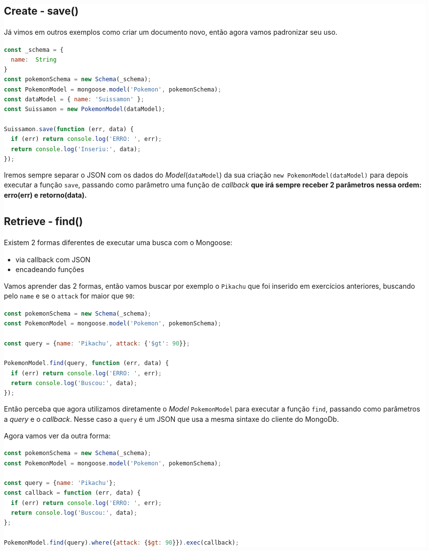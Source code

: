 ## Create - save()

Já vimos em outros exemplos como criar um documento novo, então agora vamos padronizar seu uso.

```js
const _schema = {
  name:  String
}
const pokemonSchema = new Schema(_schema);
const PokemonModel = mongoose.model('Pokemon', pokemonSchema);
const dataModel = { name: 'Suissamon' };
const Suissamon = new PokemonModel(dataModel);

Suissamon.save(function (err, data) {
  if (err) return console.log('ERRO: ', err);
  return console.log('Inseriu:', data);
});
```

Iremos sempre separar o JSON com os dados do *Model*(`dataModel`) da sua criação `new PokemonModel(dataModel)` para depois executar a função `save`, passando como parâmetro uma função de *callback* **que irá sempre receber 2 parâmetros nessa ordem: erro(err) e retorno(data).**

## Retrieve - find()

Existem 2 formas diferentes de executar uma busca com o Mongoose:

- via callback com JSON
- encadeando funções

Vamos aprender das 2 formas, então vamos buscar por exemplo o `Pikachu` que foi inserido em exercícios anteriores, buscando pelo `name` e se o `attack` for maior que `90`:

```js
const pokemonSchema = new Schema(_schema);
const PokemonModel = mongoose.model('Pokemon', pokemonSchema);

const query = {name: 'Pikachu', attack: {'$gt': 90}};

PokemonModel.find(query, function (err, data) {
  if (err) return console.log('ERRO: ', err);
  return console.log('Buscou:', data);
});
```

Então perceba que agora utilizamos diretamente o *Model* `PokemonModel` para executar a função `find`, passando como parâmetros a *query* e o *callback*. Nesse caso a `query` é um JSON que usa a mesma sintaxe do cliente do MongoDb.

Agora vamos ver da outra forma:

```js
const pokemonSchema = new Schema(_schema);
const PokemonModel = mongoose.model('Pokemon', pokemonSchema);

const query = {name: 'Pikachu'};
const callback = function (err, data) {
  if (err) return console.log('ERRO: ', err);
  return console.log('Buscou:', data);
};

PokemonModel.find(query).where({attack: {$gt: 90}}).exec(callback);
```
